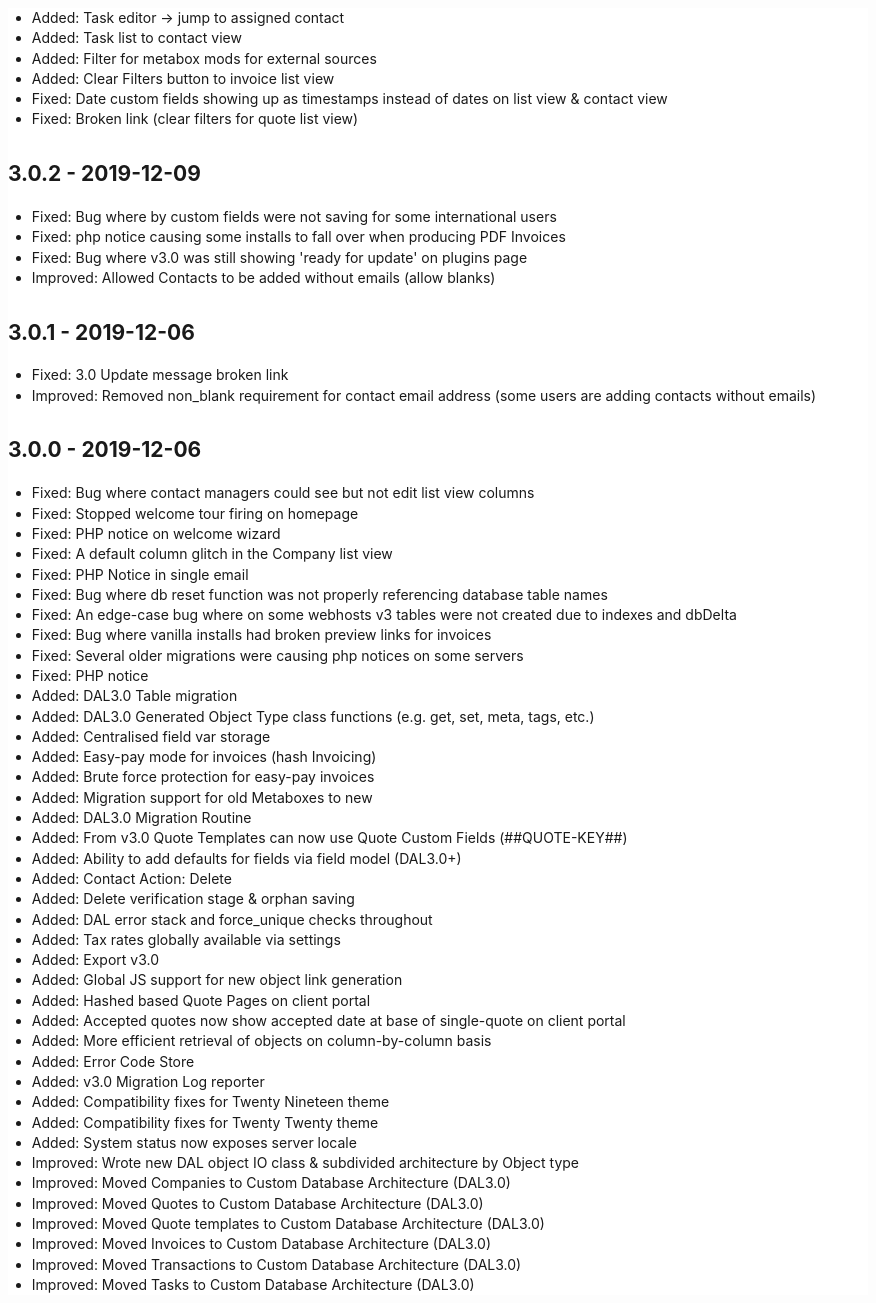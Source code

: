 - Added: Task editor -> jump to assigned contact
- Added: Task list to contact view
- Added: Filter for metabox mods for external sources
- Added: Clear Filters button to invoice list view
- Fixed: Date custom fields showing up as timestamps instead of dates on list view & contact view
- Fixed: Broken link (clear filters for quote list view)

## 3.0.2 - 2019-12-09

- Fixed: Bug where by custom fields were not saving for some international users
- Fixed: php notice causing some installs to fall over when producing PDF Invoices
- Fixed: Bug where v3.0 was still showing 'ready for update' on plugins page
- Improved: Allowed Contacts to be added without emails (allow blanks)

## 3.0.1 - 2019-12-06

- Fixed: 3.0 Update message broken link
- Improved: Removed non_blank requirement for contact email address (some users are adding contacts without emails)

## 3.0.0 - 2019-12-06

- Fixed: Bug where contact managers could see but not edit list view columns
- Fixed: Stopped welcome tour firing on homepage
- Fixed: PHP notice on welcome wizard
- Fixed: A default column glitch in the Company list view
- Fixed: PHP Notice in single email
- Fixed: Bug where db reset function was not properly referencing database table names
- Fixed: An edge-case bug where on some webhosts v3 tables were not created due to indexes and dbDelta
- Fixed: Bug where vanilla installs had broken preview links for invoices
- Fixed: Several older migrations were causing php notices on some servers
- Fixed: PHP notice
- Added: DAL3.0 Table migration
- Added: DAL3.0 Generated Object Type class functions (e.g. get, set, meta, tags, etc.)
- Added: Centralised field var storage
- Added: Easy-pay mode for invoices (hash Invoicing)
- Added: Brute force protection for easy-pay invoices
- Added: Migration support for old Metaboxes to new
- Added: DAL3.0 Migration Routine
- Added: From v3.0 Quote Templates can now use Quote Custom Fields (##QUOTE-KEY##)
- Added: Ability to add defaults for fields via field model (DAL3.0+)
- Added: Contact Action: Delete
- Added: Delete verification stage & orphan saving
- Added: DAL error stack and force_unique checks throughout
- Added: Tax rates globally available via settings
- Added: Export v3.0
- Added: Global JS support for new object link generation
- Added: Hashed based Quote Pages on client portal
- Added: Accepted quotes now show accepted date at base of single-quote on client portal
- Added: More efficient retrieval of objects on column-by-column basis
- Added: Error Code Store
- Added: v3.0 Migration Log reporter
- Added: Compatibility fixes for Twenty Nineteen theme
- Added: Compatibility fixes for Twenty Twenty theme
- Added: System status now exposes server locale
- Improved: Wrote new DAL object IO class & subdivided architecture by Object type
- Improved: Moved Companies to Custom Database Architecture (DAL3.0)
- Improved: Moved Quotes to Custom Database Architecture (DAL3.0)
- Improved: Moved Quote templates to Custom Database Architecture (DAL3.0)
- Improved: Moved Invoices to Custom Database Architecture (DAL3.0)
- Improved: Moved Transactions to Custom Database Architecture (DAL3.0)
- Improved: Moved Tasks to Custom Database Architecture (DAL3.0)